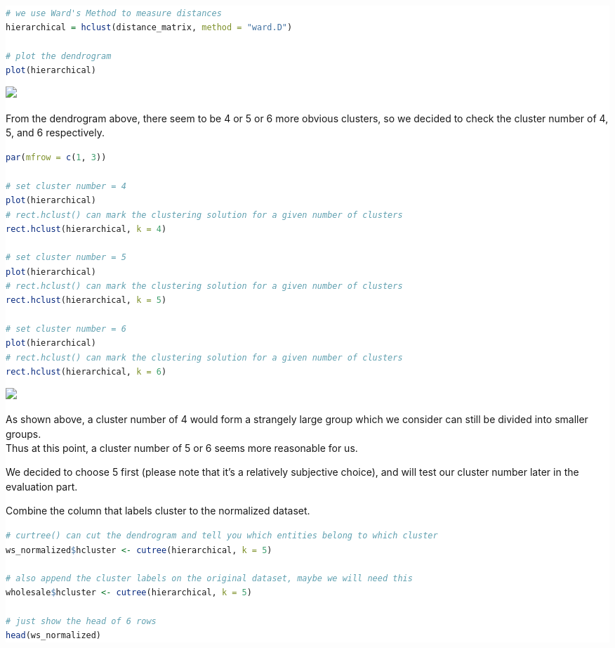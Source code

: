 ``` r
# we use Ward's Method to measure distances
hierarchical = hclust(distance_matrix, method = "ward.D")

# plot the dendrogram
plot(hierarchical)
```

![](Predictive_Analysis_on_Wholesale_Distribution_Optimization_Task_files/figure-gfm/unnamed-chunk-6-1.png)

From the dendrogram above, there seem to be 4 or 5 or 6 more obvious
clusters, so we decided to check the cluster number of 4, 5, and 6
respectively.

``` r
par(mfrow = c(1, 3))

# set cluster number = 4
plot(hierarchical)
# rect.hclust() can mark the clustering solution for a given number of clusters
rect.hclust(hierarchical, k = 4)

# set cluster number = 5
plot(hierarchical)
# rect.hclust() can mark the clustering solution for a given number of clusters
rect.hclust(hierarchical, k = 5)

# set cluster number = 6
plot(hierarchical)
# rect.hclust() can mark the clustering solution for a given number of clusters
rect.hclust(hierarchical, k = 6)
```

![](Predictive_Analysis_on_Wholesale_Distribution_Optimization_Task_files/figure-gfm/unnamed-chunk-7-1.png)

As shown above, a cluster number of 4 would form a strangely large group
which we consider can still be divided into smaller groups.  
Thus at this point, a cluster number of 5 or 6 seems more reasonable for
us.

We decided to choose 5 first (please note that it’s a relatively
subjective choice), and will test our cluster number later in the
evaluation part.

Combine the column that labels cluster to the normalized dataset.

``` r
# curtree() can cut the dendrogram and tell you which entities belong to which cluster
ws_normalized$hcluster <- cutree(hierarchical, k = 5)

# also append the cluster labels on the original dataset, maybe we will need this
wholesale$hcluster <- cutree(hierarchical, k = 5)

# just show the head of 6 rows
head(ws_normalized)
```
